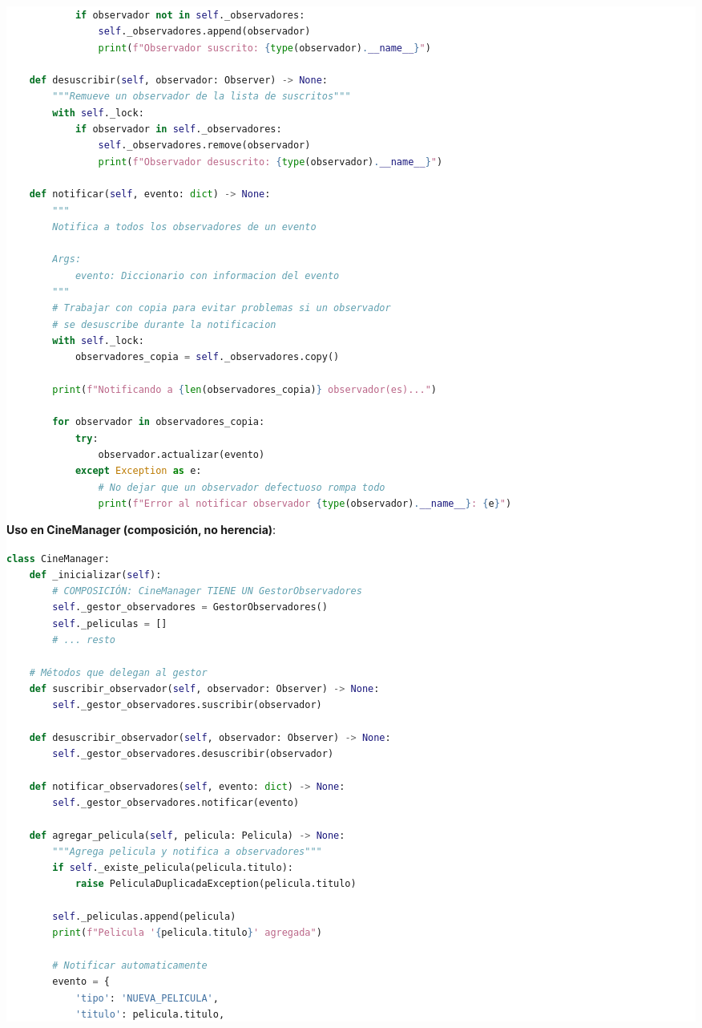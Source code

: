 ```python
            if observador not in self._observadores:
                self._observadores.append(observador)
                print(f"Observador suscrito: {type(observador).__name__}")

    def desuscribir(self, observador: Observer) -> None:
        """Remueve un observador de la lista de suscritos"""
        with self._lock:
            if observador in self._observadores:
                self._observadores.remove(observador)
                print(f"Observador desuscrito: {type(observador).__name__}")

    def notificar(self, evento: dict) -> None:
        """
        Notifica a todos los observadores de un evento

        Args:
            evento: Diccionario con informacion del evento
        """
        # Trabajar con copia para evitar problemas si un observador
        # se desuscribe durante la notificacion
        with self._lock:
            observadores_copia = self._observadores.copy()

        print(f"Notificando a {len(observadores_copia)} observador(es)...")

        for observador in observadores_copia:
            try:
                observador.actualizar(evento)
            except Exception as e:
                # No dejar que un observador defectuoso rompa todo
                print(f"Error al notificar observador {type(observador).__name__}: {e}")
```

**Uso en CineManager (composición, no herencia)**:
```python
class CineManager:
    def _inicializar(self):
        # COMPOSICIÓN: CineManager TIENE UN GestorObservadores
        self._gestor_observadores = GestorObservadores()
        self._peliculas = []
        # ... resto

    # Métodos que delegan al gestor
    def suscribir_observador(self, observador: Observer) -> None:
        self._gestor_observadores.suscribir(observador)

    def desuscribir_observador(self, observador: Observer) -> None:
        self._gestor_observadores.desuscribir(observador)

    def notificar_observadores(self, evento: dict) -> None:
        self._gestor_observadores.notificar(evento)

    def agregar_pelicula(self, pelicula: Pelicula) -> None:
        """Agrega pelicula y notifica a observadores"""
        if self._existe_pelicula(pelicula.titulo):
            raise PeliculaDuplicadaException(pelicula.titulo)

        self._peliculas.append(pelicula)
        print(f"Pelicula '{pelicula.titulo}' agregada")

        # Notificar automaticamente
        evento = {
            'tipo': 'NUEVA_PELICULA',
            'titulo': pelicula.titulo,
```